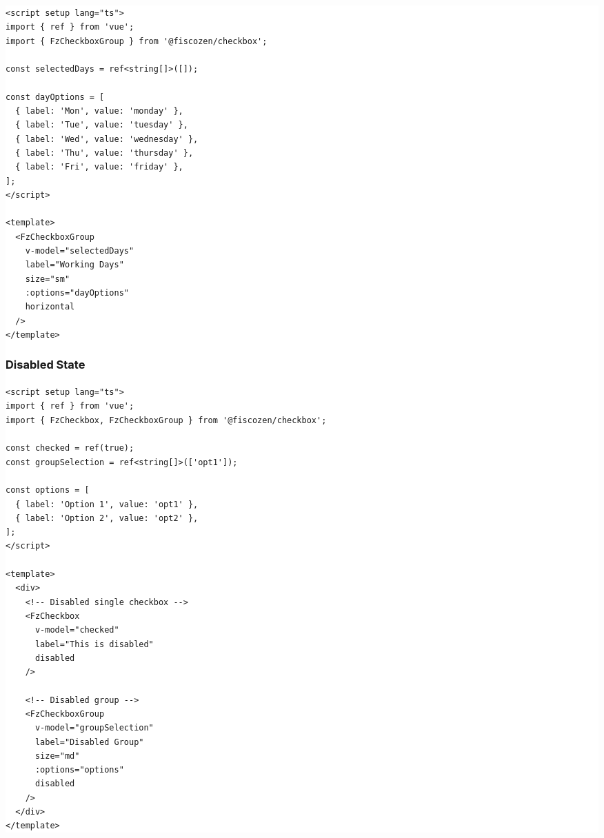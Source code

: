 ```vue
<script setup lang="ts">
import { ref } from 'vue';
import { FzCheckboxGroup } from '@fiscozen/checkbox';

const selectedDays = ref<string[]>([]);

const dayOptions = [
  { label: 'Mon', value: 'monday' },
  { label: 'Tue', value: 'tuesday' },
  { label: 'Wed', value: 'wednesday' },
  { label: 'Thu', value: 'thursday' },
  { label: 'Fri', value: 'friday' },
];
</script>

<template>
  <FzCheckboxGroup
    v-model="selectedDays"
    label="Working Days"
    size="sm"
    :options="dayOptions"
    horizontal
  />
</template>
```

### Disabled State

```vue
<script setup lang="ts">
import { ref } from 'vue';
import { FzCheckbox, FzCheckboxGroup } from '@fiscozen/checkbox';

const checked = ref(true);
const groupSelection = ref<string[]>(['opt1']);

const options = [
  { label: 'Option 1', value: 'opt1' },
  { label: 'Option 2', value: 'opt2' },
];
</script>

<template>
  <div>
    <!-- Disabled single checkbox -->
    <FzCheckbox
      v-model="checked"
      label="This is disabled"
      disabled
    />
    
    <!-- Disabled group -->
    <FzCheckboxGroup
      v-model="groupSelection"
      label="Disabled Group"
      size="md"
      :options="options"
      disabled
    />
  </div>
</template>
```
